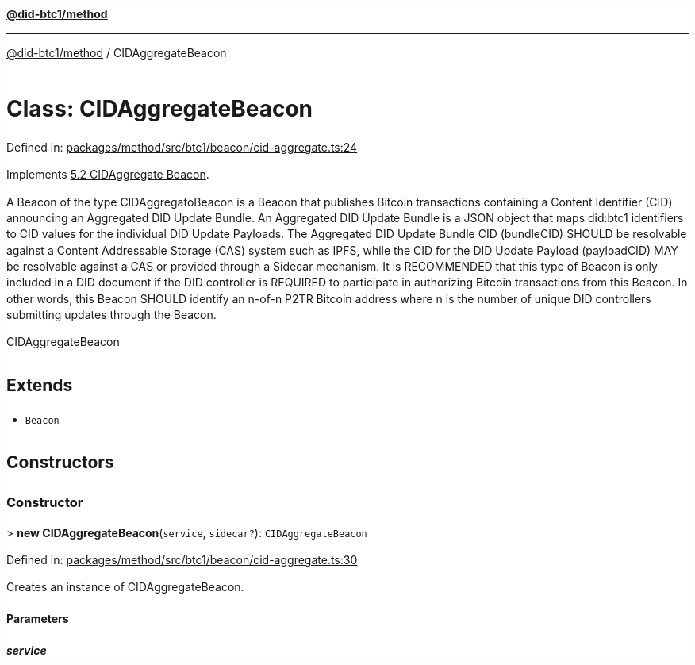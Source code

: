 [**@did-btc1/method**](../README.md)

***

[@did-btc1/method](../globals.md) / CIDAggregateBeacon

# Class: CIDAggregateBeacon

Defined in: [packages/method/src/btc1/beacon/cid-aggregate.ts:24](https://github.com/dcdpr/did-btc1-js/blob/4ab6f9915d95beed9bc633644c9db1539395f512/packages/method/src/btc1/beacon/cid-aggregate.ts#L24)

Implements [5.2 CIDAggregate Beacon](https://dcdpr.github.io/did-btc1/#cidaggregate-beacon).

A Beacon of the type CIDAggregatoBeacon is a Beacon that publishes Bitcoin transactions containing a Content
Identifier (CID) announcing an Aggregated DID Update Bundle. An Aggregated DID Update Bundle is a JSON object that
maps did:btc1 identifiers to CID values for the individual DID Update Payloads. The Aggregated DID Update Bundle CID
(bundleCID) SHOULD be resolvable against a Content Addressable Storage (CAS) system such as IPFS, while the CID for
the DID Update Payload (payloadCID) MAY be resolvable against a CAS or provided through a Sidecar mechanism. It is
RECOMMENDED that this type of Beacon is only included in a DID document if the DID controller is REQUIRED to
participate in authorizing Bitcoin transactions from this Beacon. In other words, this Beacon SHOULD identify an
n-of-n P2TR Bitcoin address where n is the number of unique DID controllers submitting updates through the Beacon.

 CIDAggregateBeacon

## Extends

- [`Beacon`](Beacon.md)

## Constructors

### Constructor

&gt; **new CIDAggregateBeacon**(`service`, `sidecar?`): `CIDAggregateBeacon`

Defined in: [packages/method/src/btc1/beacon/cid-aggregate.ts:30](https://github.com/dcdpr/did-btc1-js/blob/4ab6f9915d95beed9bc633644c9db1539395f512/packages/method/src/btc1/beacon/cid-aggregate.ts#L30)

Creates an instance of CIDAggregateBeacon.

#### Parameters

##### service
